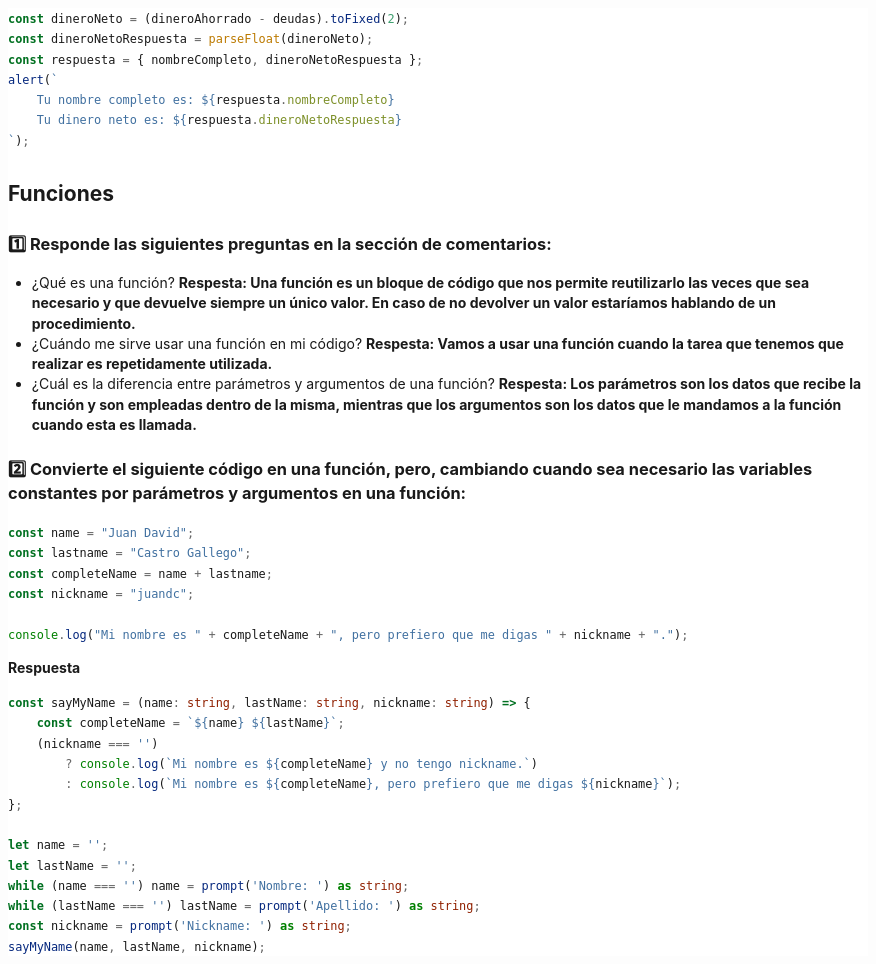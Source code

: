 ```typescript
const dineroNeto = (dineroAhorrado - deudas).toFixed(2);
const dineroNetoRespuesta = parseFloat(dineroNeto);
const respuesta = { nombreCompleto, dineroNetoRespuesta };
alert(`
    Tu nombre completo es: ${respuesta.nombreCompleto}
    Tu dinero neto es: ${respuesta.dineroNetoRespuesta}
`);
```
## Funciones
### :one: Responde las siguientes preguntas en la sección de comentarios:
- ¿Qué es una función?
**Respesta: Una función es un bloque de código que nos permite reutilizarlo las veces que sea necesario y que devuelve siempre un único valor. En caso de no devolver un valor estaríamos hablando de un procedimiento.**
- ¿Cuándo me sirve usar una función en mi código?
**Respesta: Vamos a usar una función cuando la tarea que tenemos que realizar es repetidamente utilizada.**
- ¿Cuál es la diferencia entre parámetros y argumentos de una función?
**Respesta: Los parámetros son los datos que recibe la función y son empleadas dentro de la misma, mientras que los argumentos son los datos que le mandamos a la función cuando esta es llamada.**
### :two: Convierte el siguiente código en una función, pero, cambiando cuando sea necesario las variables constantes por parámetros y argumentos en una función:
```javascript
const name = "Juan David";
const lastname = "Castro Gallego";
const completeName = name + lastname;
const nickname = "juandc";

console.log("Mi nombre es " + completeName + ", pero prefiero que me digas " + nickname + ".");
```
**Respuesta**
```typescript
const sayMyName = (name: string, lastName: string, nickname: string) => {
    const completeName = `${name} ${lastName}`;
    (nickname === '')
        ? console.log(`Mi nombre es ${completeName} y no tengo nickname.`)
        : console.log(`Mi nombre es ${completeName}, pero prefiero que me digas ${nickname}`);
};

let name = '';
let lastName = '';
while (name === '') name = prompt('Nombre: ') as string;
while (lastName === '') lastName = prompt('Apellido: ') as string;
const nickname = prompt('Nickname: ') as string;
sayMyName(name, lastName, nickname);
```
